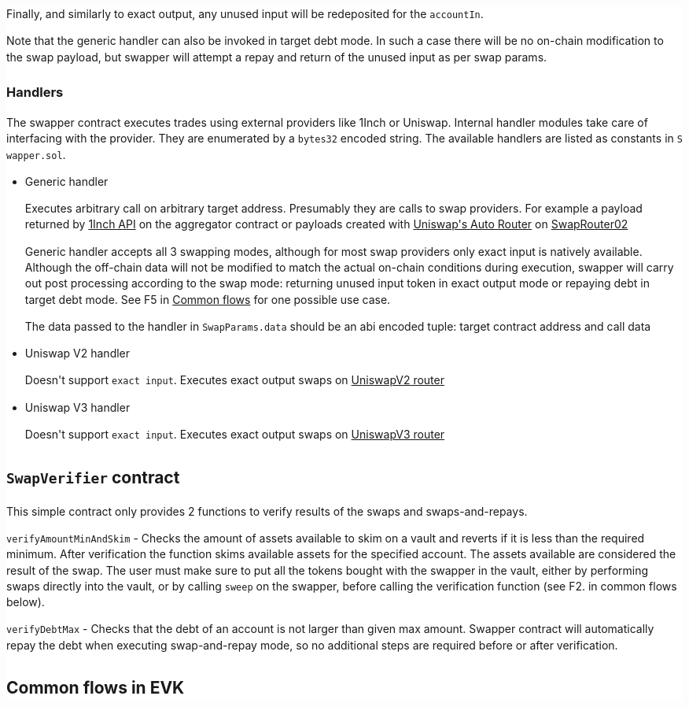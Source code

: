   Finally, and similarly to exact output, any unused input will be redeposited for the `accountIn`.

  Note that the generic handler can also be invoked in target debt mode. In such a case there will be no on-chain modification to the swap payload, but swapper will attempt a repay and return of the unused input as per swap params.


### Handlers

The swapper contract executes trades using external providers like 1Inch or Uniswap. Internal handler modules take care of interfacing with the provider. They are enumerated by a `bytes32` encoded string. The available handlers are listed as constants in `Swapper.sol`.

- Generic handler

  Executes arbitrary call on arbitrary target address. Presumably they are calls to swap providers. For example a payload returned by [1Inch API](https://portal.1inch.dev/documentation/swap/introduction) on the aggregator contract or payloads created with [Uniswap's Auto Router](https://github.com/Uniswap/smart-order-router) on [SwapRouter02](https://etherscan.io/address/0x68b3465833fb72A70ecDF485E0e4C7bD8665Fc45)

  Generic handler accepts all 3 swapping modes, although for most swap providers only exact input is natively available. Although the off-chain data will not be modified to match the actual on-chain conditions during execution, swapper will carry out post processing according to the swap mode: returning unused input token in exact output mode or repaying debt in target debt mode. See F5 in [Common flows](#common-flows-in-evk) for one possible use case.

  The data passed to the handler in `SwapParams.data` should be an abi encoded tuple: target contract address and call data

- Uniswap V2 handler

  Doesn't support `exact input`. Executes exact output swaps on [UniswapV2 router](https://etherscan.io/address/0x7a250d5630B4cF539739dF2C5dAcb4c659F2488D)

- Uniswap V3 handler

  Doesn't support `exact input`. Executes exact output swaps on [UniswapV3 router](https://etherscan.io/address/0xE592427A0AEce92De3Edee1F18E0157C05861564)

## `SwapVerifier` contract

This simple contract only provides 2 functions to verify results of the swaps and swaps-and-repays.

`verifyAmountMinAndSkim` - Checks the amount of assets available to skim on a vault and reverts if it is less than the required minimum. After verification the function skims available assets for the specified account. The assets available are considered the result of the swap. The user must make sure to put all the tokens bought with the swapper in the vault, either by performing swaps directly into the vault, or by calling `sweep` on the swapper, before calling the verification function (see F2. in common flows below).

`verifyDebtMax` - Checks that the debt of an account is not larger than given max amount. Swapper contract will automatically repay the debt when executing swap-and-repay mode, so no additional steps are required before or after verification.

## Common flows in EVK

